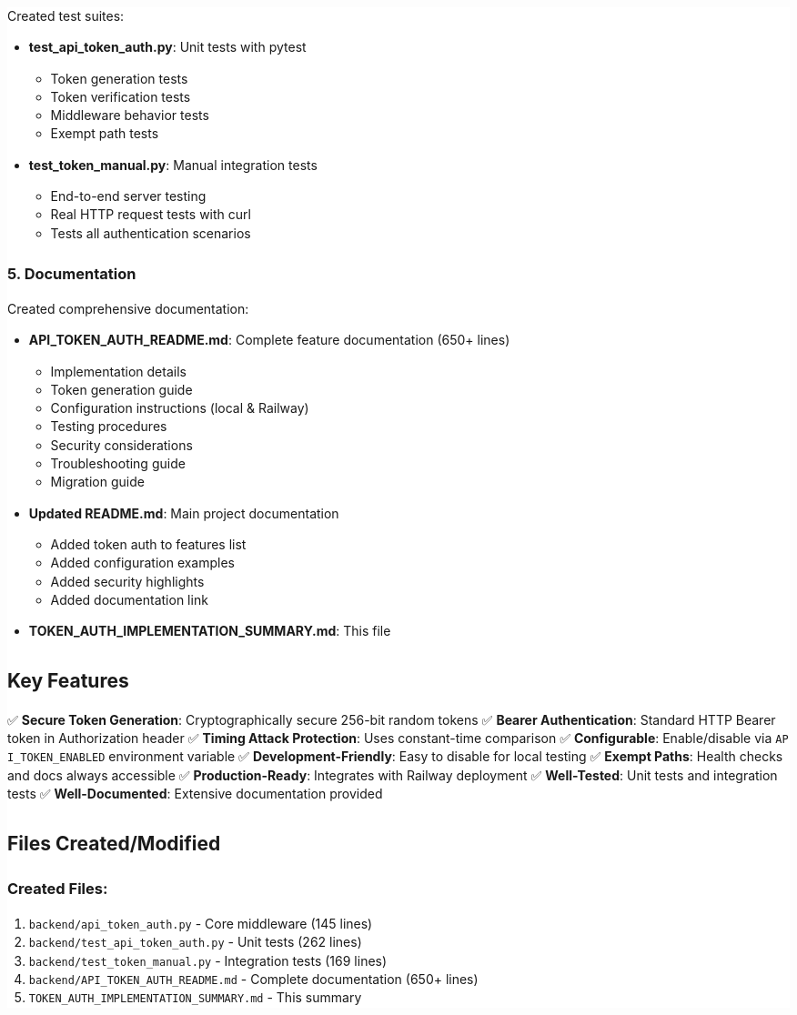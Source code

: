 Created test suites:

- **test_api_token_auth.py**: Unit tests with pytest
  - Token generation tests
  - Token verification tests
  - Middleware behavior tests
  - Exempt path tests

- **test_token_manual.py**: Manual integration tests
  - End-to-end server testing
  - Real HTTP request tests with curl
  - Tests all authentication scenarios

### 5. Documentation

Created comprehensive documentation:

- **API_TOKEN_AUTH_README.md**: Complete feature documentation (650+ lines)
  - Implementation details
  - Token generation guide
  - Configuration instructions (local & Railway)
  - Testing procedures
  - Security considerations
  - Troubleshooting guide
  - Migration guide

- **Updated README.md**: Main project documentation
  - Added token auth to features list
  - Added configuration examples
  - Added security highlights
  - Added documentation link

- **TOKEN_AUTH_IMPLEMENTATION_SUMMARY.md**: This file

## Key Features

✅ **Secure Token Generation**: Cryptographically secure 256-bit random tokens
✅ **Bearer Authentication**: Standard HTTP Bearer token in Authorization header
✅ **Timing Attack Protection**: Uses constant-time comparison
✅ **Configurable**: Enable/disable via `API_TOKEN_ENABLED` environment variable
✅ **Development-Friendly**: Easy to disable for local testing
✅ **Exempt Paths**: Health checks and docs always accessible
✅ **Production-Ready**: Integrates with Railway deployment
✅ **Well-Tested**: Unit tests and integration tests
✅ **Well-Documented**: Extensive documentation provided

## Files Created/Modified

### Created Files:
1. `backend/api_token_auth.py` - Core middleware (145 lines)
2. `backend/test_api_token_auth.py` - Unit tests (262 lines)
3. `backend/test_token_manual.py` - Integration tests (169 lines)
4. `backend/API_TOKEN_AUTH_README.md` - Complete documentation (650+ lines)
5. `TOKEN_AUTH_IMPLEMENTATION_SUMMARY.md` - This summary
